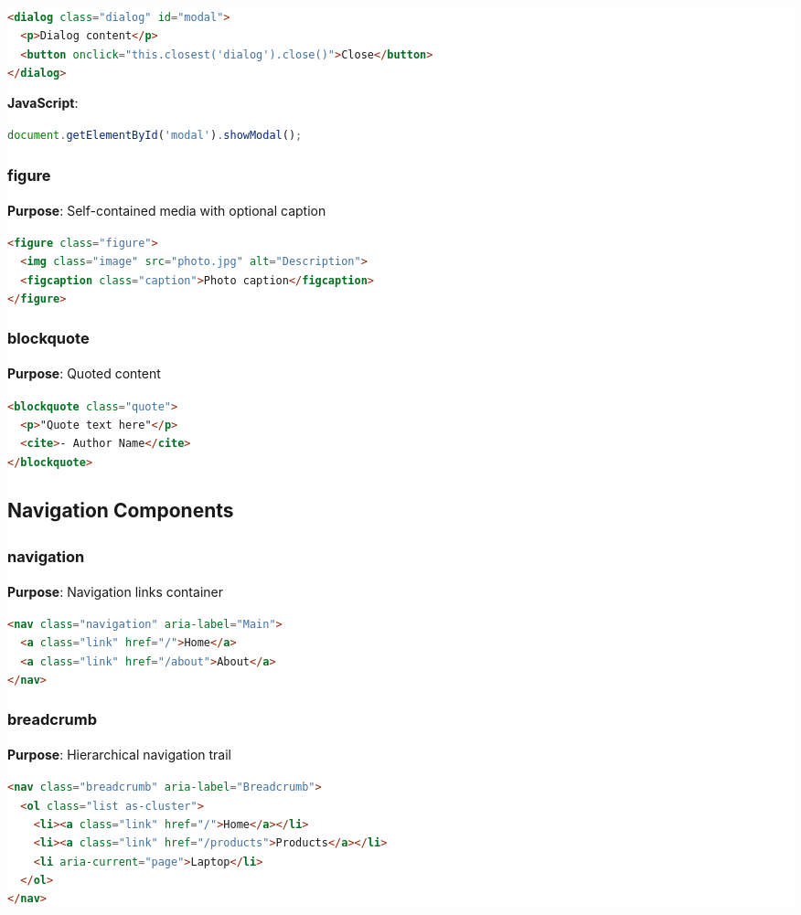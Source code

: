 ```html
<dialog class="dialog" id="modal">
  <p>Dialog content</p>
  <button onclick="this.closest('dialog').close()">Close</button>
</dialog>
```

**JavaScript**:
```javascript
document.getElementById('modal').showModal();
```

### figure
**Purpose**: Self-contained media with optional caption

```html
<figure class="figure">
  <img class="image" src="photo.jpg" alt="Description">
  <figcaption class="caption">Photo caption</figcaption>
</figure>
```

### blockquote
**Purpose**: Quoted content

```html
<blockquote class="quote">
  <p>"Quote text here"</p>
  <cite>- Author Name</cite>
</blockquote>
```

## Navigation Components

### navigation
**Purpose**: Navigation links container

```html
<nav class="navigation" aria-label="Main">
  <a class="link" href="/">Home</a>
  <a class="link" href="/about">About</a>
</nav>
```

### breadcrumb
**Purpose**: Hierarchical navigation trail

```html
<nav class="breadcrumb" aria-label="Breadcrumb">
  <ol class="list as-cluster">
    <li><a class="link" href="/">Home</a></li>
    <li><a class="link" href="/products">Products</a></li>
    <li aria-current="page">Laptop</li>
  </ol>
</nav>
```
